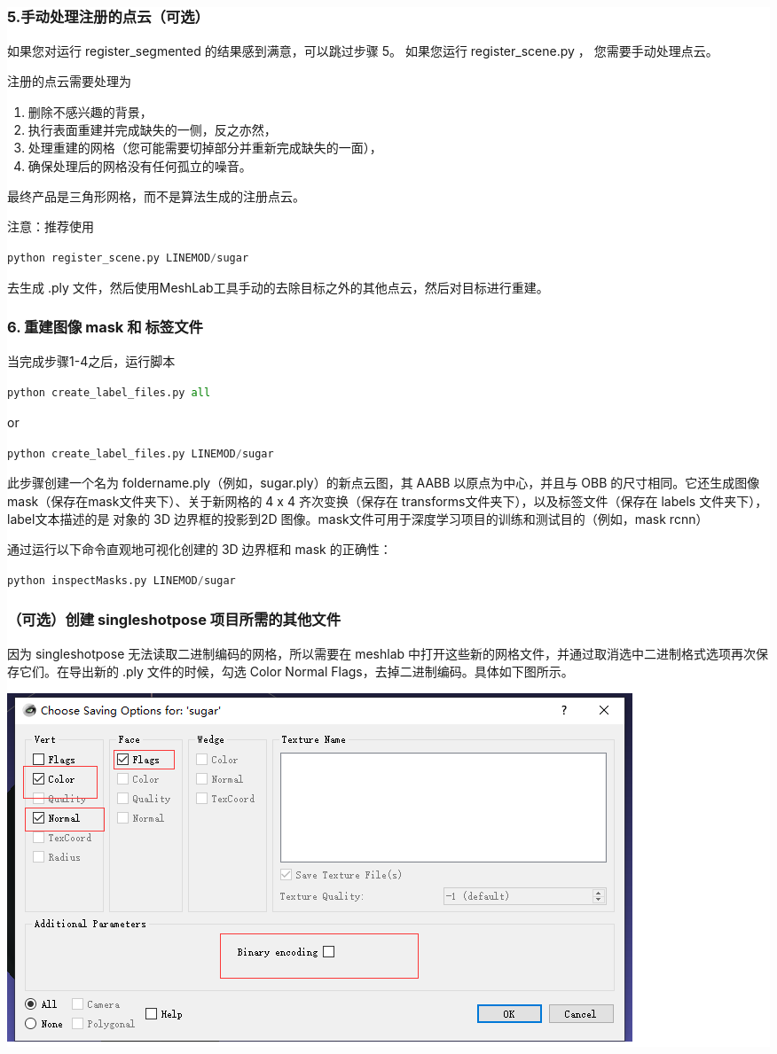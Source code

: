 ### 5.手动处理注册的点云（可选）
如果您对运行 register_segmented 的结果感到满意，可以跳过步骤 5。
如果您运行 register_scene.py ， 您需要手动处理点云。

注册的点云需要处理为

1) 删除不感兴趣的背景，
2) 执行表面重建并完成缺失的一侧，反之亦然，
3) 处理重建的网格（您可能需要切掉部分并重新完成缺失的一面），
4) 确保处理后的网格没有任何孤立的噪音。

最终产品是三角形网格，而不是算法生成的注册点云。

注意：推荐使用
```python
python register_scene.py LINEMOD/sugar
```
去生成 .ply 文件，然后使用MeshLab工具手动的去除目标之外的其他点云，然后对目标进行重建。


### 6. 重建图像 mask 和 标签文件
当完成步骤1-4之后，运行脚本
```python
python create_label_files.py all
```
or 

```python
python create_label_files.py LINEMOD/sugar
```

此步骤创建一个名为 foldername.ply（例如，sugar.ply）的新点云图，其 AABB 以原点为中心，并且与 OBB 的尺寸相同。它还生成图像 mask（保存在mask文件夹下）、关于新网格的 4 x 4 齐次变换（保存在 transforms文件夹下），以及标签文件（保存在 labels 文件夹下），label文本描述的是 对象的 3D 边界框的投影到2D 图像。mask文件可用于深度学习项目的训练和测试目的（例如，mask rcnn）

通过运行以下命令直观地可视化创建的 3D 边界框和 mask 的正确性：
```python
python inspectMasks.py LINEMOD/sugar
```

### （可选）创建 singleshotpose 项目所需的其他文件
因为 singleshotpose 无法读取二进制编码的网格，所以需要在 meshlab 中打开这些新的网格文件，并通过取消选中二进制格式选项再次保存它们。在导出新的 .ply 文件的时候，勾选 Color Normal Flags，去掉二进制编码。具体如下图所示。

![ply](doc/ply.png)
